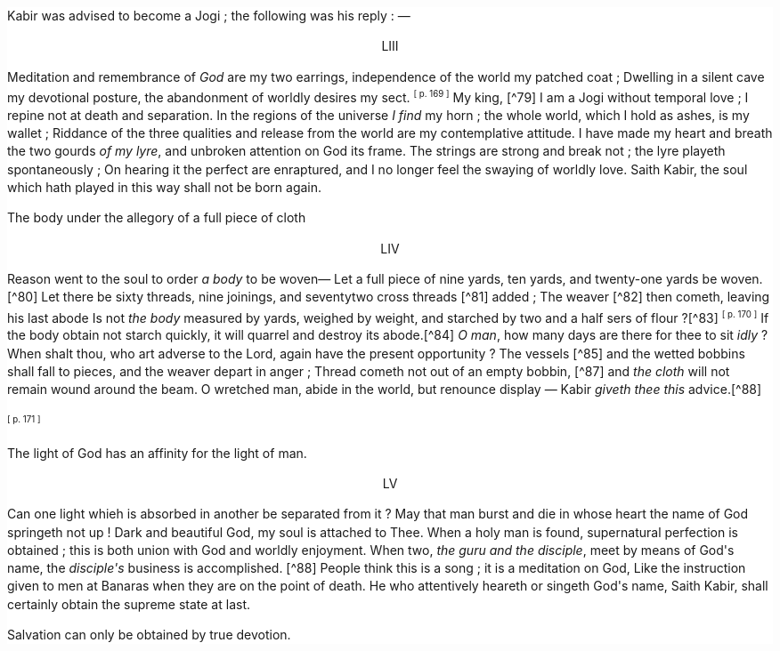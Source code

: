 Kabir was advised to become a Jogi ; the following was his reply : —

<p style="text-align:center;">LIII</p>

Meditation and remembrance of _God_ are my two earrings, independence of the world my patched coat ;
Dwelling in a silent cave my devotional posture, the abandonment of worldly desires my sect. <span id="p169"><sup><small>[ p. 169 ]</small></sup></span>
My king, [^79] I am a Jogi without temporal love ; I repine not at death and separation.
In the regions of the universe _I find_ my horn ; the whole world, which I hold as ashes, is my wallet ;
Riddance of the three qualities and release from the world are my contemplative attitude.
I have made my heart and breath the two gourds _of my lyre_, and unbroken attention on God its frame.
The strings are strong and break not ; the lyre playeth spontaneously ;
On hearing it the perfect are enraptured, and I no longer feel the swaying of worldly love.
Saith Kabir, the soul which hath played in this way shall not be born again.

The body under the allegory of a full piece of cloth

<p style="text-align:center;">LIV</p>

Reason went to the soul to order _a body_ to be woven— Let a full piece of nine yards, ten yards, and twenty-one yards be woven.[^80]
Let there be sixty threads, nine joinings, and seventytwo cross threads [^81] added ;
The weaver [^82] then cometh, leaving his last abode
Is not _the body_ measured by yards, weighed by weight, and starched by two and a half sers of flour ?[^83] <span id="p170"><sup><small>[ p. 170 ]</small></sup></span>
If the body obtain not starch quickly, it will quarrel and destroy its abode.[^84]
_O man_, how many days are there for thee to sit _idly_ ? When shalt thou, who art adverse to the Lord, again have the present opportunity ?
The vessels [^85] and the wetted bobbins shall fall to pieces, and the weaver depart in anger ;
Thread cometh not out of an empty bobbin, [^87] and _the cloth_ will not remain wound around the beam.
O wretched man, abide in the world, but renounce display — Kabir _giveth thee this_ advice.[^88]

<span id="p171"><sup><small>[ p. 171 ]</small></sup></span>

The light of God has an affinity for the light of man.

<p style="text-align:center;">LV</p>

Can one light whieh is absorbed in another be separated from it ?
May that man burst and die in whose heart the name of God springeth not up !
Dark and beautiful God, my soul is attached to Thee.
When a holy man is found, supernatural perfection is obtained ; this is both union with God and worldly enjoyment.
When two, _the guru and the disciple_, meet by means of God's name, the _disciple's_ business is accomplished. [^88]
People think this is a song ; it is a meditation on God,
Like the instruction given to men at Banaras when they are on the point of death.
He who attentively heareth or singeth God's name,
Saith Kabir, shall certainly obtain the supreme state at last.

Salvation can only be obtained by true devotion.
